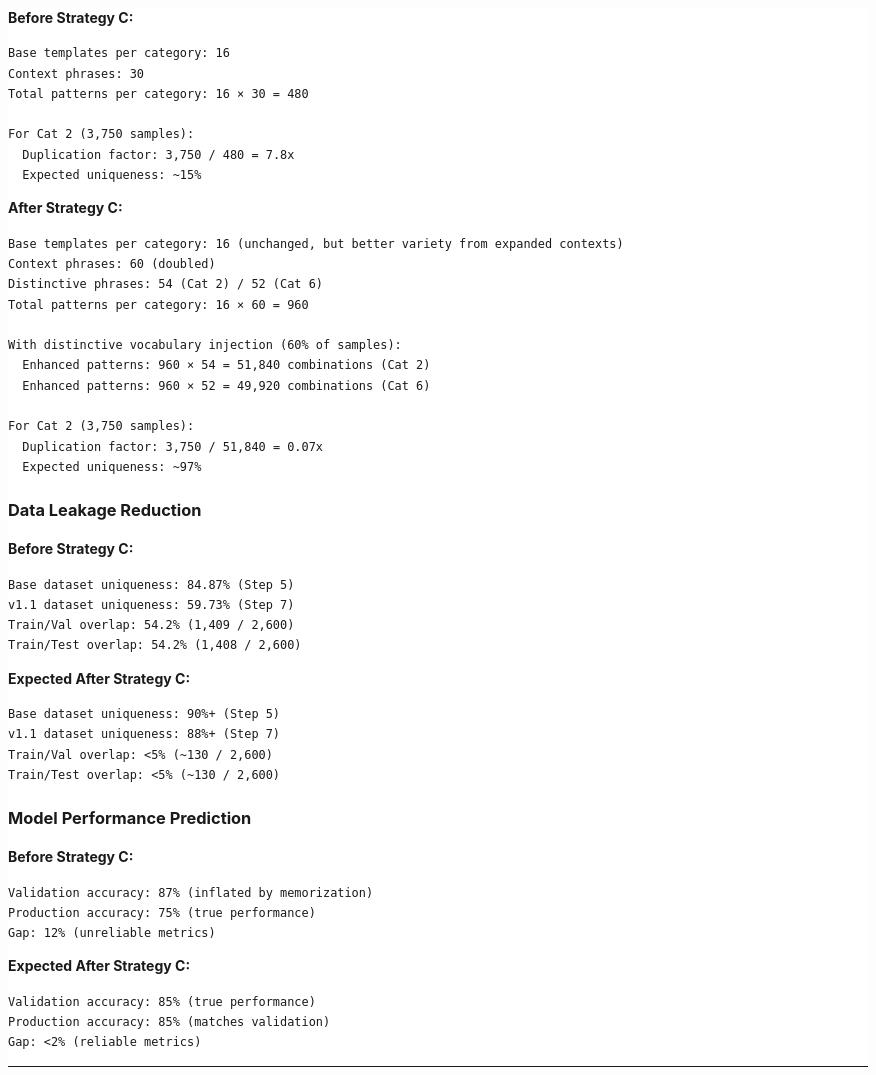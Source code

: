 **Before Strategy C:**
```
Base templates per category: 16
Context phrases: 30
Total patterns per category: 16 × 30 = 480

For Cat 2 (3,750 samples):
  Duplication factor: 3,750 / 480 = 7.8x
  Expected uniqueness: ~15%
```

**After Strategy C:**
```
Base templates per category: 16 (unchanged, but better variety from expanded contexts)
Context phrases: 60 (doubled)
Distinctive phrases: 54 (Cat 2) / 52 (Cat 6)
Total patterns per category: 16 × 60 = 960

With distinctive vocabulary injection (60% of samples):
  Enhanced patterns: 960 × 54 = 51,840 combinations (Cat 2)
  Enhanced patterns: 960 × 52 = 49,920 combinations (Cat 6)

For Cat 2 (3,750 samples):
  Duplication factor: 3,750 / 51,840 = 0.07x
  Expected uniqueness: ~97%
```

### Data Leakage Reduction

**Before Strategy C:**
```
Base dataset uniqueness: 84.87% (Step 5)
v1.1 dataset uniqueness: 59.73% (Step 7)
Train/Val overlap: 54.2% (1,409 / 2,600)
Train/Test overlap: 54.2% (1,408 / 2,600)
```

**Expected After Strategy C:**
```
Base dataset uniqueness: 90%+ (Step 5)
v1.1 dataset uniqueness: 88%+ (Step 7)
Train/Val overlap: <5% (~130 / 2,600)
Train/Test overlap: <5% (~130 / 2,600)
```

### Model Performance Prediction

**Before Strategy C:**
```
Validation accuracy: 87% (inflated by memorization)
Production accuracy: 75% (true performance)
Gap: 12% (unreliable metrics)
```

**Expected After Strategy C:**
```
Validation accuracy: 85% (true performance)
Production accuracy: 85% (matches validation)
Gap: <2% (reliable metrics)
```

---